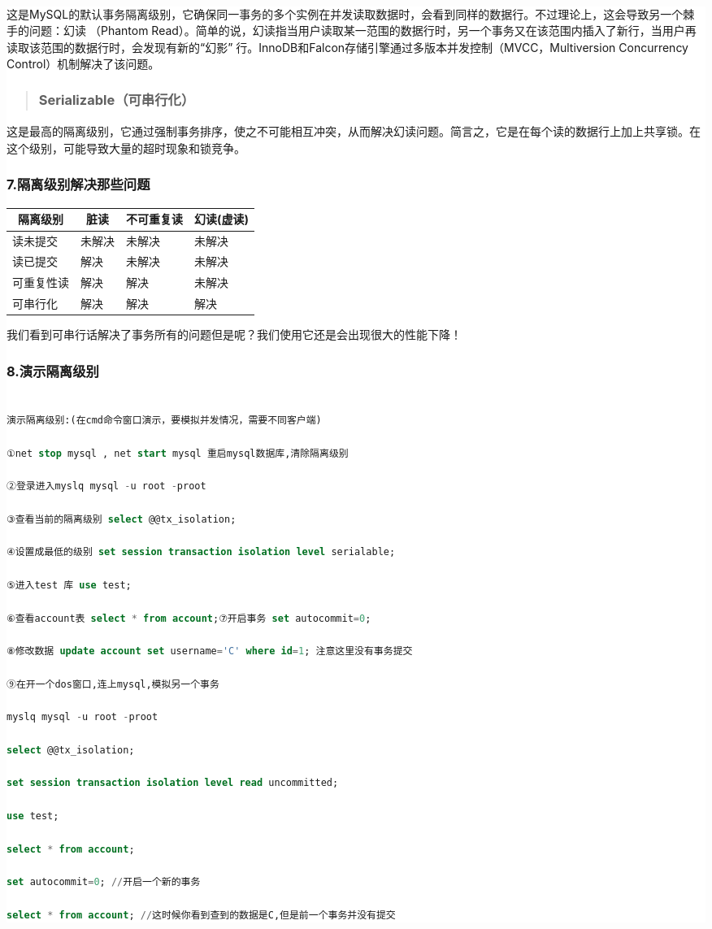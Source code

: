 
这是MySQL的默认事务隔离级别，它确保同一事务的多个实例在并发读取数据时，会看到同样的数据行。不过理论上，这会导致另一个棘手的问题：幻读 （Phantom Read）。简单的说，幻读指当用户读取某一范围的数据行时，另一个事务又在该范围内插入了新行，当用户再读取该范围的数据行时，会发现有新的“幻影” 行。InnoDB和Falcon存储引擎通过多版本并发控制（MVCC，Multiversion Concurrency Control）机制解决了该问题。

 

> ### Serializable（可串行化）



这是最高的隔离级别，它通过强制事务排序，使之不可能相互冲突，从而解决幻读问题。简言之，它是在每个读的数据行上加上共享锁。在这个级别，可能导致大量的超时现象和锁竞争。



### 7.隔离级别解决那些问题



| 隔离级别   | 脏读   | 不可重复读 | 幻读(虚读) |
| ---------- | ------ | ---------- | ---------- |
| 读未提交   | 未解决 | 未解决     | 未解决     |
| 读已提交   | 解决   | 未解决     | 未解决     |
| 可重复性读 | 解决   | 解决       | 未解决     |
| 可串行化   | 解决   | 解决       | 解决       |



我们看到可串行话解决了事务所有的问题但是呢？我们使用它还是会出现很大的性能下降！



### 8.演示隔离级别



```sql

演示隔离级别:(在cmd命令窗口演示，要模拟并发情况，需要不同客户端) 

①net stop mysql , net start mysql 重启mysql数据库,清除隔离级别 

②登录进入myslq mysql -u root -proot 

③查看当前的隔离级别 select @@tx_isolation; 

④设置成最低的级别 set session transaction isolation level serialable; 

⑤进入test 库 use test; 

⑥查看account表 select * from account;⑦开启事务 set autocommit=0; 

⑧修改数据 update account set username='C' where id=1; 注意这里没有事务提交 

⑨在开一个dos窗口,连上mysql,模拟另一个事务 

myslq mysql -u root -proot 

select @@tx_isolation; 

set session transaction isolation level read uncommitted; 

use test; 

select * from account; 

set autocommit=0; //开启一个新的事务 

select * from account; //这时候你看到查到的数据是C,但是前一个事务并没有提交 

```